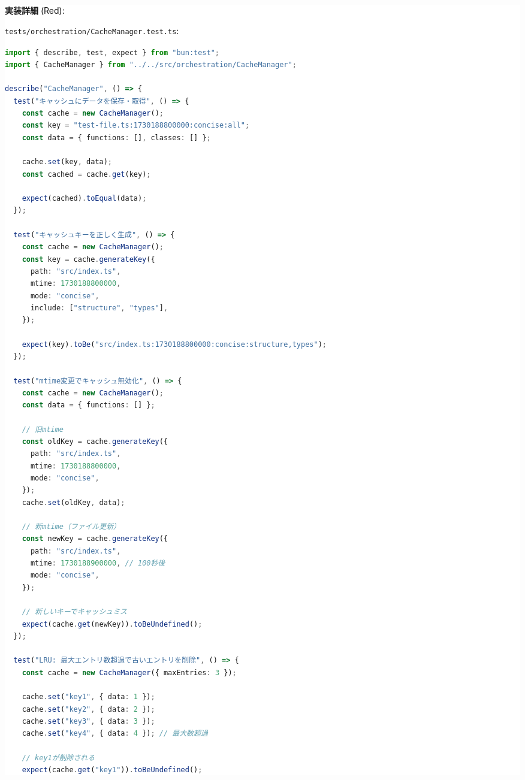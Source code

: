 **実装詳細** (Red):

`tests/orchestration/CacheManager.test.ts`:
```typescript
import { describe, test, expect } from "bun:test";
import { CacheManager } from "../../src/orchestration/CacheManager";

describe("CacheManager", () => {
  test("キャッシュにデータを保存・取得", () => {
    const cache = new CacheManager();
    const key = "test-file.ts:1730188800000:concise:all";
    const data = { functions: [], classes: [] };

    cache.set(key, data);
    const cached = cache.get(key);

    expect(cached).toEqual(data);
  });

  test("キャッシュキーを正しく生成", () => {
    const cache = new CacheManager();
    const key = cache.generateKey({
      path: "src/index.ts",
      mtime: 1730188800000,
      mode: "concise",
      include: ["structure", "types"],
    });

    expect(key).toBe("src/index.ts:1730188800000:concise:structure,types");
  });

  test("mtime変更でキャッシュ無効化", () => {
    const cache = new CacheManager();
    const data = { functions: [] };

    // 旧mtime
    const oldKey = cache.generateKey({
      path: "src/index.ts",
      mtime: 1730188800000,
      mode: "concise",
    });
    cache.set(oldKey, data);

    // 新mtime（ファイル更新）
    const newKey = cache.generateKey({
      path: "src/index.ts",
      mtime: 1730188900000, // 100秒後
      mode: "concise",
    });

    // 新しいキーでキャッシュミス
    expect(cache.get(newKey)).toBeUndefined();
  });

  test("LRU: 最大エントリ数超過で古いエントリを削除", () => {
    const cache = new CacheManager({ maxEntries: 3 });

    cache.set("key1", { data: 1 });
    cache.set("key2", { data: 2 });
    cache.set("key3", { data: 3 });
    cache.set("key4", { data: 4 }); // 最大数超過

    // key1が削除される
    expect(cache.get("key1")).toBeUndefined();
```